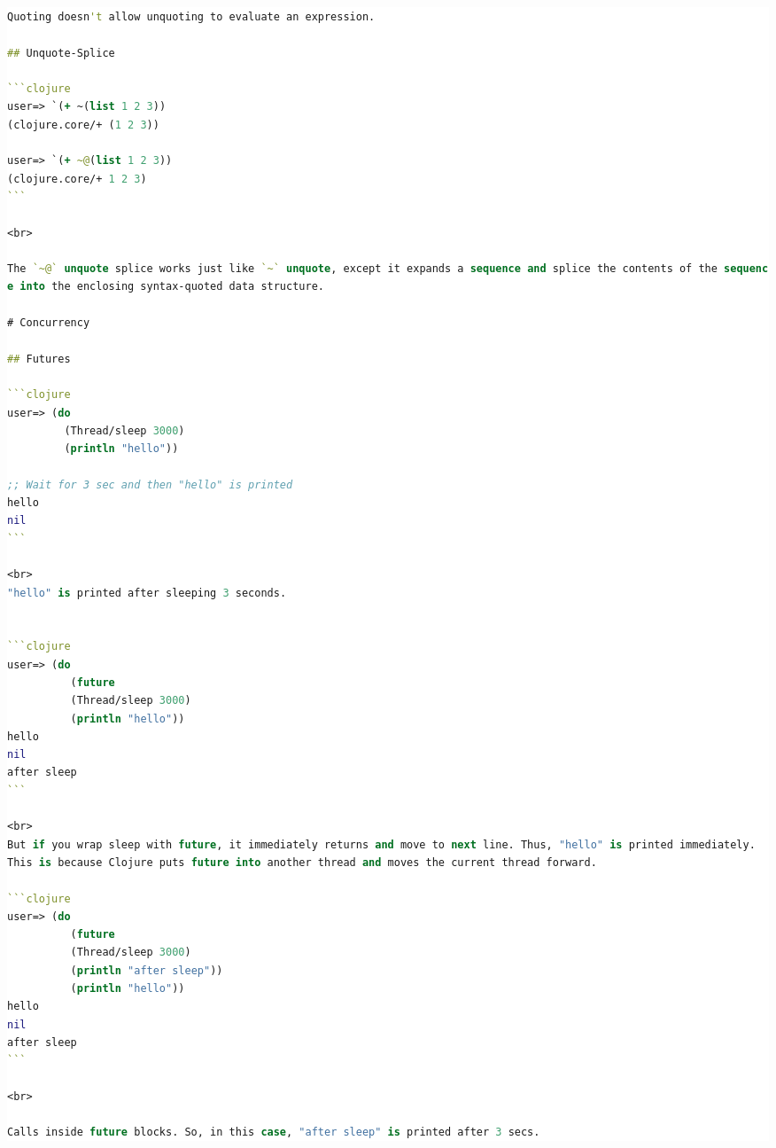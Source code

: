 ``````clojure
Quoting doesn't allow unquoting to evaluate an expression.

## Unquote-Splice

```clojure
user=> `(+ ~(list 1 2 3))
(clojure.core/+ (1 2 3))

user=> `(+ ~@(list 1 2 3))
(clojure.core/+ 1 2 3)
```

<br>

The `~@` unquote splice works just like `~` unquote, except it expands a sequence and splice the contents of the sequence into the enclosing syntax-quoted data structure.

# Concurrency

## Futures

```clojure
user=> (do
         (Thread/sleep 3000)
         (println "hello"))

;; Wait for 3 sec and then "hello" is printed
hello
nil
```

<br>
"hello" is printed after sleeping 3 seconds.


```clojure
user=> (do
          (future
          (Thread/sleep 3000)
          (println "hello"))
hello
nil
after sleep
```

<br>
But if you wrap sleep with future, it immediately returns and move to next line. Thus, "hello" is printed immediately.
This is because Clojure puts future into another thread and moves the current thread forward.

```clojure
user=> (do
          (future
          (Thread/sleep 3000)
          (println "after sleep"))
          (println "hello"))
hello
nil
after sleep
```

<br>

Calls inside future blocks. So, in this case, "after sleep" is printed after 3 secs.
``````